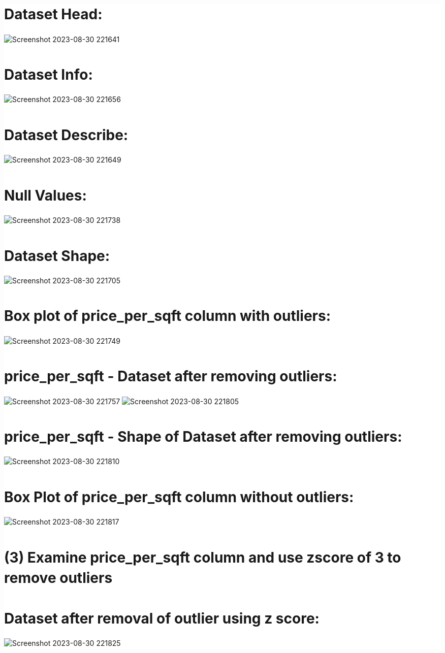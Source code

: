 # Dataset Head:
![Screenshot 2023-08-30 221641](https://github.com/Yogabharathi3/ODD2023---Datascience---Ex-02/assets/118899387/a4e07716-49c0-4cb9-8327-bc1a228089c8)

# Dataset Info:
![Screenshot 2023-08-30 221656](https://github.com/Yogabharathi3/ODD2023---Datascience---Ex-02/assets/118899387/2bd7ae67-aa9d-469a-a66d-94ab6699d798)

# Dataset Describe:
![Screenshot 2023-08-30 221649](https://github.com/Yogabharathi3/ODD2023---Datascience---Ex-02/assets/118899387/61091282-24bb-48eb-a8e6-6682bdfb80c5)

# Null Values:
![Screenshot 2023-08-30 221738](https://github.com/Yogabharathi3/ODD2023---Datascience---Ex-02/assets/118899387/25a39f68-6992-43f7-b7fd-415d640ce518)

# Dataset Shape:
![Screenshot 2023-08-30 221705](https://github.com/Yogabharathi3/ODD2023---Datascience---Ex-02/assets/118899387/b778cf49-071c-4c49-8c35-3ea455601305)

# Box plot of price_per_sqft column with outliers:
![Screenshot 2023-08-30 221749](https://github.com/Yogabharathi3/ODD2023---Datascience---Ex-02/assets/118899387/b643622d-1790-424b-b514-fd85c18c3676)

# price_per_sqft - Dataset after removing outliers:
![Screenshot 2023-08-30 221757](https://github.com/Yogabharathi3/ODD2023---Datascience---Ex-02/assets/118899387/2355e7d6-b883-49a5-a268-6e0060ff9df7)
![Screenshot 2023-08-30 221805](https://github.com/Yogabharathi3/ODD2023---Datascience---Ex-02/assets/118899387/4d6473d8-d0f3-43fa-80a7-ac2fe4fea5d3)

# price_per_sqft - Shape of Dataset after removing outliers:
![Screenshot 2023-08-30 221810](https://github.com/Yogabharathi3/ODD2023---Datascience---Ex-02/assets/118899387/d64afa36-0c83-418a-a503-876dca696804)

# Box Plot of price_per_sqft column without outliers:
![Screenshot 2023-08-30 221817](https://github.com/Yogabharathi3/ODD2023---Datascience---Ex-02/assets/118899387/ace5a55e-6902-43aa-b90c-032ec7d20533)

# (3) Examine price_per_sqft column and use zscore of 3 to remove outliers
# Dataset after removal of outlier using z score:
![Screenshot 2023-08-30 221825](https://github.com/Yogabharathi3/ODD2023---Datascience---Ex-02/assets/118899387/95b01d67-a980-42c1-af79-1606898eb60a)
